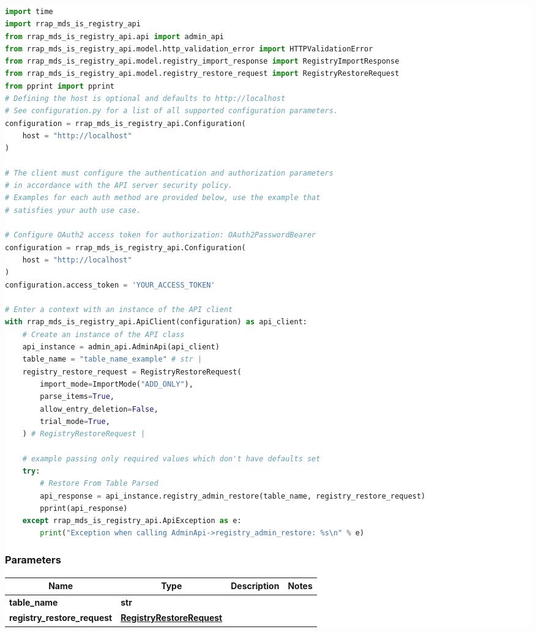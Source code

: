 ```python
import time
import rrap_mds_is_registry_api
from rrap_mds_is_registry_api.api import admin_api
from rrap_mds_is_registry_api.model.http_validation_error import HTTPValidationError
from rrap_mds_is_registry_api.model.registry_import_response import RegistryImportResponse
from rrap_mds_is_registry_api.model.registry_restore_request import RegistryRestoreRequest
from pprint import pprint
# Defining the host is optional and defaults to http://localhost
# See configuration.py for a list of all supported configuration parameters.
configuration = rrap_mds_is_registry_api.Configuration(
    host = "http://localhost"
)

# The client must configure the authentication and authorization parameters
# in accordance with the API server security policy.
# Examples for each auth method are provided below, use the example that
# satisfies your auth use case.

# Configure OAuth2 access token for authorization: OAuth2PasswordBearer
configuration = rrap_mds_is_registry_api.Configuration(
    host = "http://localhost"
)
configuration.access_token = 'YOUR_ACCESS_TOKEN'

# Enter a context with an instance of the API client
with rrap_mds_is_registry_api.ApiClient(configuration) as api_client:
    # Create an instance of the API class
    api_instance = admin_api.AdminApi(api_client)
    table_name = "table_name_example" # str | 
    registry_restore_request = RegistryRestoreRequest(
        import_mode=ImportMode("ADD_ONLY"),
        parse_items=True,
        allow_entry_deletion=False,
        trial_mode=True,
    ) # RegistryRestoreRequest | 

    # example passing only required values which don't have defaults set
    try:
        # Restore From Table Parsed
        api_response = api_instance.registry_admin_restore(table_name, registry_restore_request)
        pprint(api_response)
    except rrap_mds_is_registry_api.ApiException as e:
        print("Exception when calling AdminApi->registry_admin_restore: %s\n" % e)
```


### Parameters

Name | Type | Description  | Notes
------------- | ------------- | ------------- | -------------
 **table_name** | **str**|  |
 **registry_restore_request** | [**RegistryRestoreRequest**](RegistryRestoreRequest.md)|  |
